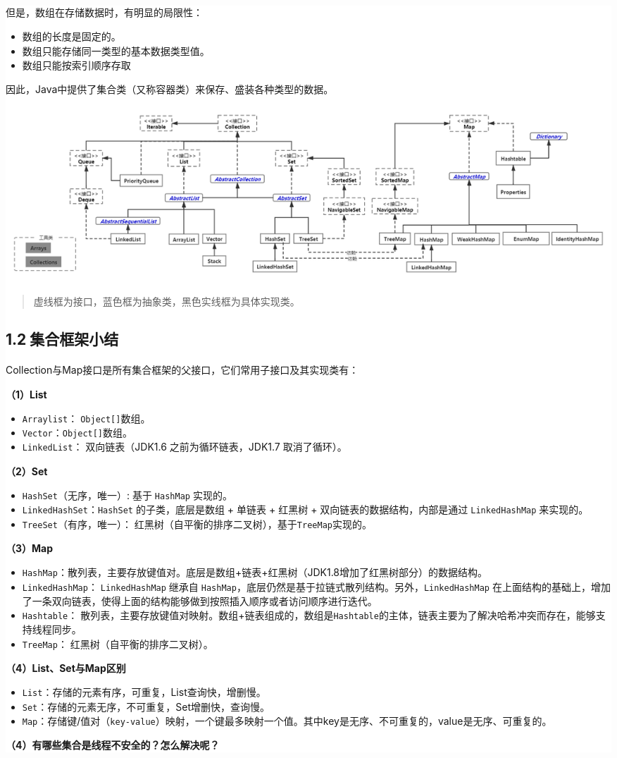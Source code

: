 但是，数组在存储数据时，有明显的局限性：

* 数组的长度是固定的。
* 数组只能存储同一类型的基本数据类型值。
* 数组只能按索引顺序存取

因此，Java中提供了集合类（又称容器类）来保存、盛装各种类型的数据。

<div align="center"><img src="../images/collection/collection-framework.png" width="1000px"></div>

> 虚线框为接口，蓝色框为抽象类，黑色实线框为具体实现类。

## 1.2 集合框架小结

Collection与Map接口是所有集合框架的父接口，它们常用子接口及其实现类有：

**（1）List**

* `Arraylist`： `Object[]`数组。
* `Vector`：`Object[]`数组。
* `LinkedList`： 双向链表（JDK1.6 之前为循环链表，JDK1.7 取消了循环）。

**（2）Set**

* `HashSet`（无序，唯一）: 基于 `HashMap` 实现的。
* `LinkedHashSet`：`HashSet` 的子类，底层是数组 + 单链表 + 红黑树 + 双向链表的数据结构，内部是通过 `LinkedHashMap` 来实现的。
* `TreeSet`（有序，唯一）： 红黑树（自平衡的排序二叉树），基于`TreeMap`实现的。

**（3）Map**

* `HashMap`：散列表，主要存放键值对。底层是数组+链表+红黑树（JDK1.8增加了红黑树部分）的数据结构。
* `LinkedHashMap`： `LinkedHashMap` 继承自 `HashMap`，底层仍然是基于拉链式散列结构。另外，`LinkedHashMap` 在上面结构的基础上，增加了一条双向链表，使得上面的结构能够做到按照插入顺序或者访问顺序进行迭代。
* `Hashtable`： 散列表，主要存放键值对映射。数组+链表组成的，数组是`Hashtable`的主体，链表主要为了解决哈希冲突而存在，能够支持线程同步。
* `TreeMap`： 红黑树（自平衡的排序二叉树）。

**（4）List、Set与Map区别**

* `List`：存储的元素有序，可重复，List查询快，增删慢。
* `Set`：存储的元素无序，不可重复，Set增删快，查询慢。
* `Map`：存储键/值对（`key-value`）映射，一个键最多映射一个值。其中key是无序、不可重复的，value是无序、可重复的。

**（4）有哪些集合是线程不安全的？怎么解决呢？**
